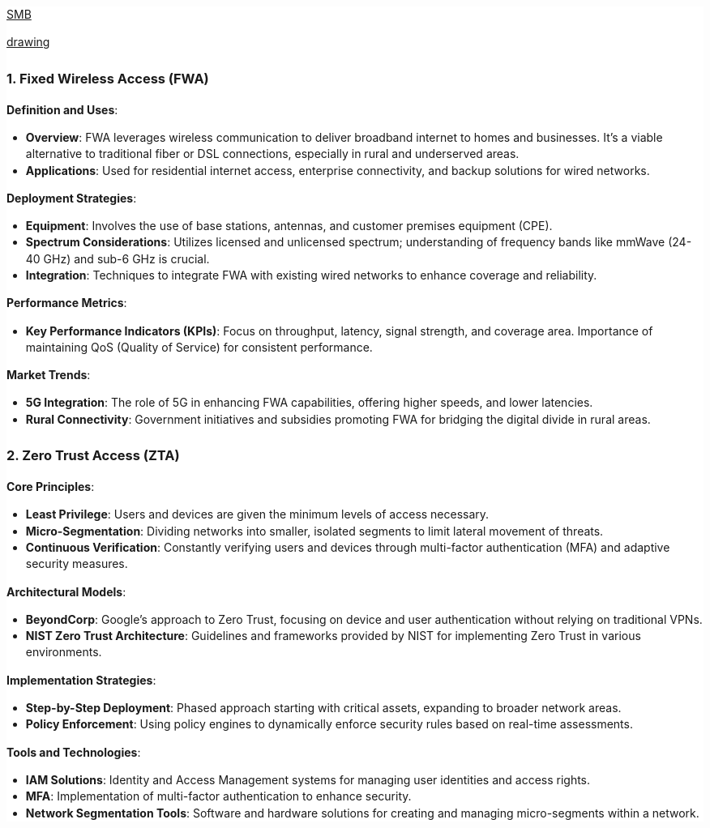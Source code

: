 [SMB](https://documentation.meraki.com/Architectures_and_Best_Practices/Meraki_Reference_Architecture_-_Small_Office_Business)

[drawing](https://app.diagrams.net/?libs=google#G1CWwy45TU9e7MhzXgIwZSnrkk-7B1Rutd#%7B%22pageId%22%3A%22yfHmTbcj1F3lgY0kGFAR%22%7D)

### 1. Fixed Wireless Access (FWA)
**Definition and Uses**:
- **Overview**: FWA leverages wireless communication to deliver broadband internet to homes and businesses. It’s a viable alternative to traditional fiber or DSL connections, especially in rural and underserved areas.
- **Applications**: Used for residential internet access, enterprise connectivity, and backup solutions for wired networks.

**Deployment Strategies**:
- **Equipment**: Involves the use of base stations, antennas, and customer premises equipment (CPE).
- **Spectrum Considerations**: Utilizes licensed and unlicensed spectrum; understanding of frequency bands like mmWave (24-40 GHz) and sub-6 GHz is crucial.
- **Integration**: Techniques to integrate FWA with existing wired networks to enhance coverage and reliability.

**Performance Metrics**:
- **Key Performance Indicators (KPIs)**: Focus on throughput, latency, signal strength, and coverage area. Importance of maintaining QoS (Quality of Service) for consistent performance.

**Market Trends**:
- **5G Integration**: The role of 5G in enhancing FWA capabilities, offering higher speeds, and lower latencies.
- **Rural Connectivity**: Government initiatives and subsidies promoting FWA for bridging the digital divide in rural areas.

### 2. Zero Trust Access (ZTA)
**Core Principles**:
- **Least Privilege**: Users and devices are given the minimum levels of access necessary.
- **Micro-Segmentation**: Dividing networks into smaller, isolated segments to limit lateral movement of threats.
- **Continuous Verification**: Constantly verifying users and devices through multi-factor authentication (MFA) and adaptive security measures.

**Architectural Models**:
- **BeyondCorp**: Google’s approach to Zero Trust, focusing on device and user authentication without relying on traditional VPNs.
- **NIST Zero Trust Architecture**: Guidelines and frameworks provided by NIST for implementing Zero Trust in various environments.

**Implementation Strategies**:
- **Step-by-Step Deployment**: Phased approach starting with critical assets, expanding to broader network areas.
- **Policy Enforcement**: Using policy engines to dynamically enforce security rules based on real-time assessments.

**Tools and Technologies**:
- **IAM Solutions**: Identity and Access Management systems for managing user identities and access rights.
- **MFA**: Implementation of multi-factor authentication to enhance security.
- **Network Segmentation Tools**: Software and hardware solutions for creating and managing micro-segments within a network.
